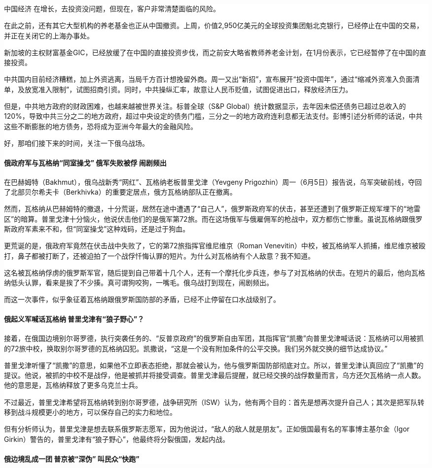   <ok href="https://www.epochtimes.com/gb/tag/%E4%B8%AD%E5%9B%BD%E7%BB%8F%E6%B5%8E.html">
   中国经济
  </ok>
  在增长，去投资没问题，但现在，客户非常清楚面临的风险。
 </p>
 <p>
  在此之前，还有其它大型机构的养老基金也正从中国撤资。上周，价值2,950亿美元的全球投资集团魁北克银行，已经停止在中国的交易，并正在关闭它的上海办事处。
 </p>
 <p>
  新加坡的主权财富基金GIC，已经放缓了在中国的直接投资步伐，而之前安大略省教师养老金计划，在1月份表示，它已经暂停了在中国的直接投资。
 </p>
 <p>
  中共国内目前经济糟糕，加上外资逃离，当局千方百计想挽留外商。周一又出“新招”，宣布展开“投资中国年”，通过“缩减外资准入负面清单，及放宽准入限制”，试图招商引资。同时，中共操纵汇率，故意让人民币贬值，试图促进出口，释放经济压力。
 </p>
 <p>
  但是，中共地方政府的财政困难，也越来越被世界关注。标普全球（S&amp;P Global）统计数据显示，去年因未偿还债务已超过总收入的120%，导致中共三分之二的地方政府，超过中央设定的债务门槛，三分之一的地方政府连利息都无法支付。彭博引述分析师的话说，中共这些不断膨胀的地方债务，恐将成为亚洲今年最大的金融风险。
 </p>
 <p>
  好，那咱们接下来的时间，关注一下俄乌战场。
 </p>
 <h4>
  俄政府军与瓦格纳“同室操戈” 俄军失败被俘 闹剧频出
 </h4>
 <p>
  在巴赫姆特（Bakhmut），俄乌战新秀“网红”、瓦格纳老板普里戈津（Yevgeny Prigozhin）周一（6月5日）报告说，乌军突破前线，夺回了北部贝尔希夫卡（Berkhivka）的重要定居点，俄方瓦格纳部队正在撤离。
 </p>
 <p>
  然而，瓦格纳从巴赫姆特的撤退，十分荒诞，居然在途中遭遇了“自己人”，俄罗斯政府军的伏击，甚至还遭到了俄罗斯正规军埋下的“地雷区”的暗算。普里戈津十分恼火，他说伏击他们的是俄军第72旅。而在这场俄军与俄雇佣军的枪战中，双方都伤亡惨重。虽说瓦格纳跟俄罗斯政府军素来不和，但“同室操戈”这种戏码，还是过于狗血。
 </p>
 <p>
  更荒诞的是，俄政府军竟然在伏击战中失败了，它的第72旅指挥官维尼维京（Roman Venevitin）中校，被瓦格纳军人抓捕，维尼维京被殴打，鼻子都被打断了，还被迫拍了一个战俘忏悔认罪的短片。为什么对瓦格纳有个人敌意？我不知道。
 </p>
 <p>
  这名被瓦格纳俘虏的俄罗斯军官，随后提到自己带着十几个人，还有一个摩托化步兵连，参与了对瓦格纳的伏击。在短片的最后，他向瓦格纳低头认罪，看来是挨了不少揍。真可谓狗咬狗，一嘴毛。俄乌战打到现在，闹剧频出。
 </p>
 <p>
  而这一次事件，似乎象征着瓦格纳跟俄罗斯国防部的矛盾，已经不止停留在口水战级别了。
 </p>
 <h4>
  俄起义军喊话瓦格纳 普里戈津有“狼子野心”？
 </h4>
 <p>
  接着，在俄国边境别尔哥罗德，执行突袭任务的、“反普京政府”的俄罗斯自由军团，其指挥官“凯撒”向普里戈津喊话说：瓦格纳可以用被抓的72旅中校，换取别尔哥罗德的瓦格纳囚犯。凯撒说，“这是一个没有附加条件的公平交换。我们另外就交换的细节达成协议。”
 </p>
 <p>
  普里戈津听懂了“凯撒”的意思，如果他不立即表态拒绝，那就会被认为，他与俄罗斯国防部彻底对立。所以，普里戈津认真回应了“凯撒”的提议。他说，被抓的中校不是战俘，他是被抓并将接受调查。普里戈津最后提醒，就已经交换的战俘数量而言，乌方还欠瓦格纳一点人数。他的意思是，瓦格纳释放了更多乌克兰士兵。
 </p>
 <p>
  不过最近，普里戈津希望将瓦格纳转到别尔哥罗德，战争研究所（ISW）认为，他有两个目的：首先是想再次提升自己人；其次是把军队转移到战斗规模更小的地方，可以保存自己的实力和地位。
 </p>
 <p>
  但有分析师认为，普里戈津是想去联系俄罗斯志愿军，因为他说过，“敌人的敌人就是朋友”。正如俄国最有名的军事博主基尔金（Igor Girkin）警告的，普里戈津有“狼子野心”，他最终将分裂俄国，发起内战。
 </p>
 <h4>
  俄边境乱成一团 普京被“深伪” 叫民众“快跑”